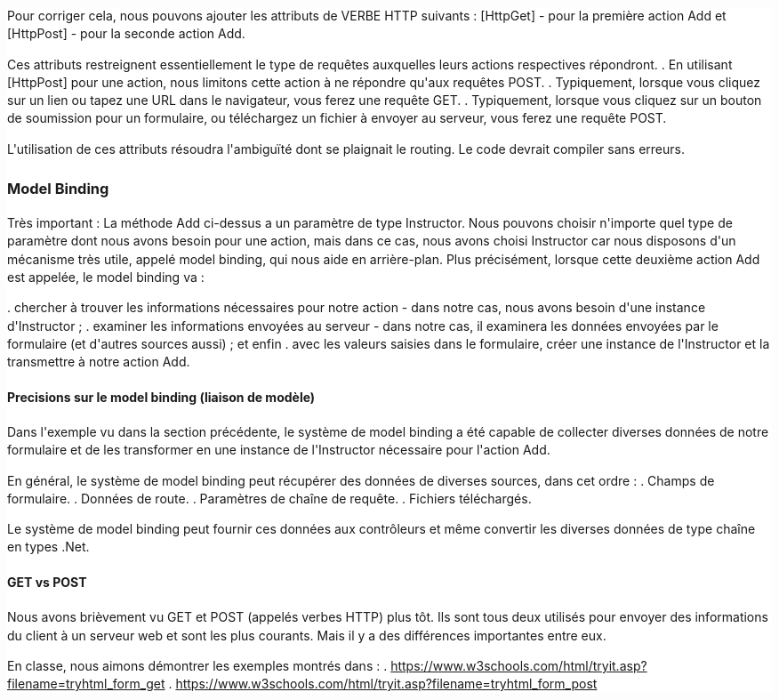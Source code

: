 Pour corriger cela, nous pouvons ajouter les attributs de VERBE HTTP suivants :
[HttpGet] - pour la première action Add et
[HttpPost] - pour la seconde action Add.

Ces attributs restreignent essentiellement le type de requêtes auxquelles leurs actions respectives répondront.
. En utilisant [HttpPost] pour une action, nous limitons cette action à ne répondre qu'aux requêtes POST.
. Typiquement, lorsque vous cliquez sur un lien ou tapez une URL dans le navigateur, vous ferez une requête GET.
. Typiquement, lorsque vous cliquez sur un bouton de soumission pour un formulaire, ou téléchargez un fichier à envoyer au serveur, vous ferez une requête POST.

L'utilisation de ces attributs résoudra l'ambiguïté dont se plaignait le routing. Le code devrait compiler sans erreurs.

### Model Binding

Très important : La méthode Add ci-dessus a un paramètre de type Instructor. Nous pouvons choisir n'importe quel type de paramètre dont nous avons besoin pour une action, mais dans ce cas, nous avons choisi Instructor car nous disposons d'un mécanisme très utile, appelé model binding, qui nous aide en arrière-plan. Plus précisément, lorsque cette deuxième action Add est appelée, le model binding va :

. chercher à trouver les informations nécessaires pour notre action - dans notre cas, nous avons besoin d'une instance d'Instructor ;
. examiner les informations envoyées au serveur - dans notre cas, il examinera les données envoyées par le formulaire (et d'autres sources aussi) ; et enfin
. avec les valeurs saisies dans le formulaire, créer une instance de l'Instructor et la transmettre à notre action Add.

#### Precisions sur le model binding (liaison de modèle)

Dans l'exemple vu dans la section précédente, le système de model binding a été capable de collecter diverses données de notre formulaire et de les transformer en une instance de l'Instructor nécessaire pour l'action Add.

En général, le système de model binding peut récupérer des données de diverses sources, dans cet ordre :
. Champs de formulaire.
. Données de route.
. Paramètres de chaîne de requête.
. Fichiers téléchargés.

Le système de model binding peut fournir ces données aux contrôleurs et même convertir les diverses données de type chaîne en types .Net.

#### GET vs POST

Nous avons brièvement vu GET et POST (appelés verbes HTTP) plus tôt. Ils sont tous deux utilisés pour envoyer des informations du client à un serveur web et sont les plus courants. Mais il y a des différences importantes entre eux.

En classe, nous aimons démontrer les exemples montrés dans :
. https://www.w3schools.com/html/tryit.asp?filename=tryhtml_form_get
. https://www.w3schools.com/html/tryit.asp?filename=tryhtml_form_post
